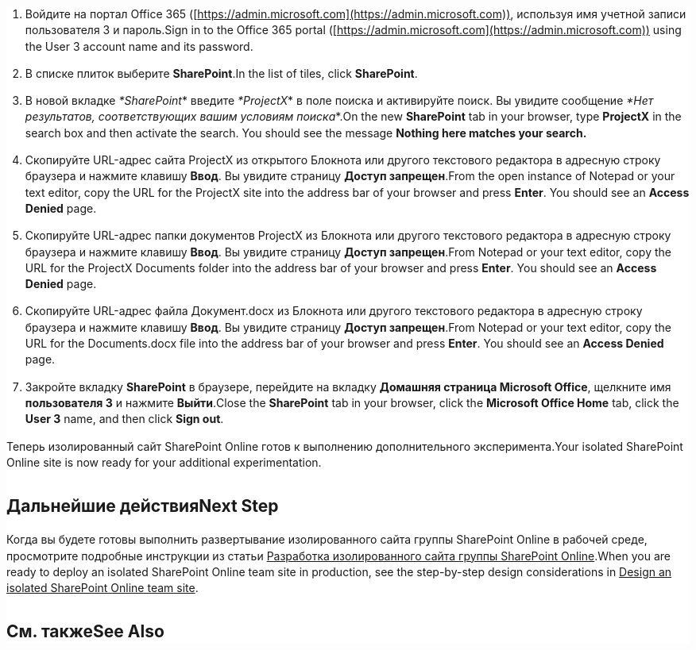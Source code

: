 1. <span data-ttu-id="a4cfd-214">Войдите на портал Office 365 ([https://admin.microsoft.com](https://admin.microsoft.com)), используя имя учетной записи пользователя 3 и пароль.</span><span class="sxs-lookup"><span data-stu-id="a4cfd-214">Sign in to the Office 365 portal ([https://admin.microsoft.com](https://admin.microsoft.com)) using the User 3 account name and its password.</span></span>
    
2. <span data-ttu-id="a4cfd-215">В списке плиток выберите **SharePoint**.</span><span class="sxs-lookup"><span data-stu-id="a4cfd-215">In the list of tiles, click **SharePoint**.</span></span>
    
3. <span data-ttu-id="a4cfd-p111">	В новой вкладке *\*SharePoint** введите *\*ProjectX** в поле поиска и активируйте поиск. Вы увидите сообщение *\*Нет результатов, соответствующих вашим условиям поиска*\*.</span><span class="sxs-lookup"><span data-stu-id="a4cfd-p111">On the new **SharePoint** tab in your browser, type **ProjectX** in the search box and then activate the search. You should see the message **Nothing here matches your search.**</span></span>
    
4. <span data-ttu-id="a4cfd-p112">Скопируйте URL-адрес сайта ProjectX из открытого Блокнота или другого текстового редактора в адресную строку браузера и нажмите клавишу **Ввод**. Вы увидите страницу **Доступ запрещен**.</span><span class="sxs-lookup"><span data-stu-id="a4cfd-p112">From the open instance of Notepad or your text editor, copy the URL for the ProjectX site into the address bar of your browser and press **Enter**. You should see an **Access Denied** page.</span></span>
    
5. <span data-ttu-id="a4cfd-p113">Скопируйте URL-адрес папки документов ProjectX из Блокнота или другого текстового редактора в адресную строку браузера и нажмите клавишу **Ввод**. Вы увидите страницу **Доступ запрещен**.</span><span class="sxs-lookup"><span data-stu-id="a4cfd-p113">From Notepad or your text editor, copy the URL for the ProjectX Documents folder into the address bar of your browser and press **Enter**. You should see an **Access Denied** page.</span></span>
    
6. <span data-ttu-id="a4cfd-p114">Скопируйте URL-адрес файла Документ.docx из Блокнота или другого текстового редактора в адресную строку браузера и нажмите клавишу **Ввод**. Вы увидите страницу **Доступ запрещен**.</span><span class="sxs-lookup"><span data-stu-id="a4cfd-p114">From Notepad or your text editor, copy the URL for the Documents.docx file into the address bar of your browser and press **Enter**. You should see an **Access Denied** page.</span></span>
    
7. <span data-ttu-id="a4cfd-224">Закройте вкладку **SharePoint** в браузере, перейдите на вкладку **Домашняя страница Microsoft Office**, щелкните имя **пользователя 3** и нажмите **Выйти**.</span><span class="sxs-lookup"><span data-stu-id="a4cfd-224">Close the **SharePoint** tab in your browser, click the **Microsoft Office Home** tab, click the **User 3** name, and then click **Sign out**.</span></span>
    
<span data-ttu-id="a4cfd-225">Теперь изолированный сайт SharePoint Online готов к выполнению дополнительного эксперимента.</span><span class="sxs-lookup"><span data-stu-id="a4cfd-225">Your isolated SharePoint Online site is now ready for your additional experimentation.</span></span>
  
## <a name="next-step"></a><span data-ttu-id="a4cfd-226">Дальнейшие действия</span><span class="sxs-lookup"><span data-stu-id="a4cfd-226">Next Step</span></span>

<span data-ttu-id="a4cfd-227">Когда вы будете готовы выполнить развертывание изолированного сайта группы SharePoint Online в рабочей среде, просмотрите подробные инструкции из статьи [Разработка изолированного сайта группы SharePoint Online](design-an-isolated-sharepoint-online-team-site.md).</span><span class="sxs-lookup"><span data-stu-id="a4cfd-227">When you are ready to deploy an isolated SharePoint Online team site in production, see the step-by-step design considerations in [Design an isolated SharePoint Online team site](design-an-isolated-sharepoint-online-team-site.md).</span></span>
  
## <a name="see-also"></a><span data-ttu-id="a4cfd-228">См. также</span><span class="sxs-lookup"><span data-stu-id="a4cfd-228">See Also</span></span>
